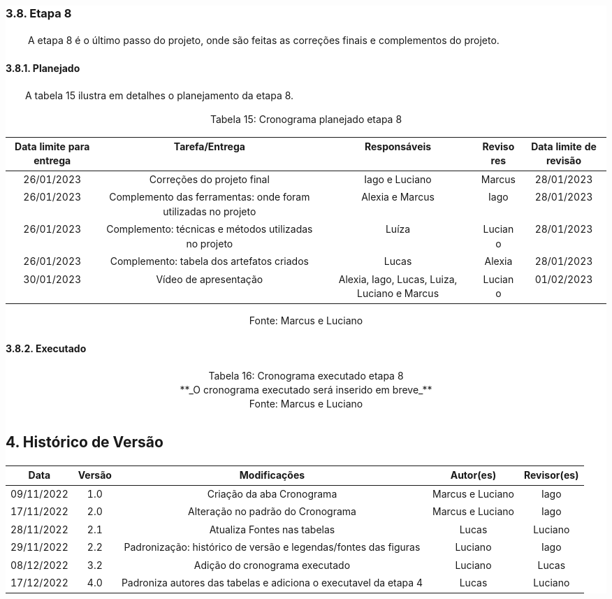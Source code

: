 ### 3.8. Etapa 8

&emsp;&emsp; A etapa 8 é o último passo do projeto, onde são feitas as correções finais e complementos do projeto.

#### 3.8.1. Planejado

&emsp;&emsp;A tabela 15 ilustra em detalhes o planejamento da etapa 8.

<figcaption align="center">Tabela 15: Cronograma planejado etapa 8</figcaption>

| Data limite para entrega |                        Tarefa/Entrega                         |                 Responsáveis                 | Revisores | Data limite de revisão |
| :----------------------: | :-----------------------------------------------------------: | :------------------------------------------: | :-------: | :--------------------: |
|        26/01/2023        |                  Correções do projeto final                   |                Iago e Luciano                |  Marcus   |       28/01/2023       |
|        26/01/2023        | Complemento das ferramentas: onde foram utilizadas no projeto |               Alexia e Marcus                |   Iago    |       28/01/2023       |
|        26/01/2023        |     Complemento: técnicas e métodos utilizadas no projeto     |                    Luíza                     |  Luciano  |       28/01/2023       |
|        26/01/2023        |           Complemento: tabela dos artefatos criados           |                    Lucas                     |  Alexia   |       28/01/2023       |
|        30/01/2023        |                     Vídeo de apresentação                     | Alexia, Iago, Lucas, Luiza, Luciano e Marcus |  Luciano  |       01/02/2023       |

<figcaption align="center">Fonte: Marcus e Luciano</figcaption>

#### 3.8.2. Executado

<figcaption align="center">Tabela 16: Cronograma executado etapa 8</figcaption>
<center>
**_O cronograma executado será inserido em breve_**
</center>
<figcaption align="center">Fonte: Marcus e Luciano</figcaption>

## 4. Histórico de Versão

|    Data    | Versão |                          Modificações                           |    Autor(es)     | Revisor(es) |
| :--------: | :----: | :-------------------------------------------------------------: | :--------------: | :---------: |
| 09/11/2022 |  1.0   |                    Criação da aba Cronograma                    | Marcus e Luciano |    Iago     |
| 17/11/2022 |  2.0   |                Alteração no padrão do Cronograma                | Marcus e Luciano |    Iago     |
| 28/11/2022 |  2.1   |                   Atualiza Fontes nas tabelas                   |      Lucas       |   Luciano   |
| 29/11/2022 |  2.2   | Padronização: histórico de versão e legendas/fontes das figuras |     Luciano      |    Iago     |
| 08/12/2022 |  3.2   |                 Adição do cronograma executado                  |     Luciano      |  Lucas           |
| 17/12/2022 |  4.0  |                 Padroniza autores das tabelas  e adiciona o executavel da etapa 4               |     Lucas  |  Luciano         |
